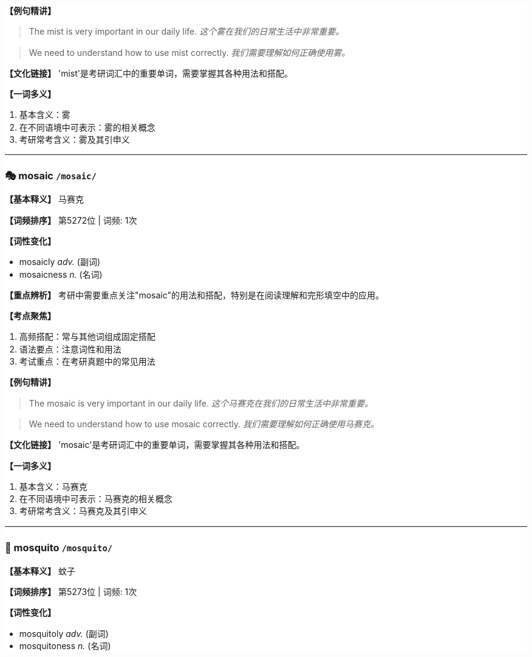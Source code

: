 **【例句精讲】**
> The mist is very important in our daily life.
> *这个雾在我们的日常生活中非常重要。*

> We need to understand how to use mist correctly.
> *我们需要理解如何正确使用雾。*

**【文化链接】**
'mist'是考研词汇中的重要单词，需要掌握其各种用法和搭配。

**【一词多义】**
1. 基本含义：雾
2. 在不同语境中可表示：雾的相关概念
3. 考研常考含义：雾及其引申义

---
### 🎭 mosaic `/mosaic/`

**【基本释义】** 马赛克

**【词频排序】** 第5272位 | 词频: 1次

**【词性变化】**
- mosaicly *adv.* (副词)
- mosaicness *n.* (名词)

**【重点辨析】**
考研中需要重点关注"mosaic"的用法和搭配，特别是在阅读理解和完形填空中的应用。

**【考点聚焦】**
1. 高频搭配：常与其他词组成固定搭配
2. 语法要点：注意词性和用法
3. 考试重点：在考研真题中的常见用法

**【例句精讲】**
> The mosaic is very important in our daily life.
> *这个马赛克在我们的日常生活中非常重要。*

> We need to understand how to use mosaic correctly.
> *我们需要理解如何正确使用马赛克。*

**【文化链接】**
'mosaic'是考研词汇中的重要单词，需要掌握其各种用法和搭配。

**【一词多义】**
1. 基本含义：马赛克
2. 在不同语境中可表示：马赛克的相关概念
3. 考研常考含义：马赛克及其引申义

---
### 🎨 mosquito `/mosquito/`

**【基本释义】** 蚊子

**【词频排序】** 第5273位 | 词频: 1次

**【词性变化】**
- mosquitoly *adv.* (副词)
- mosquitoness *n.* (名词)
